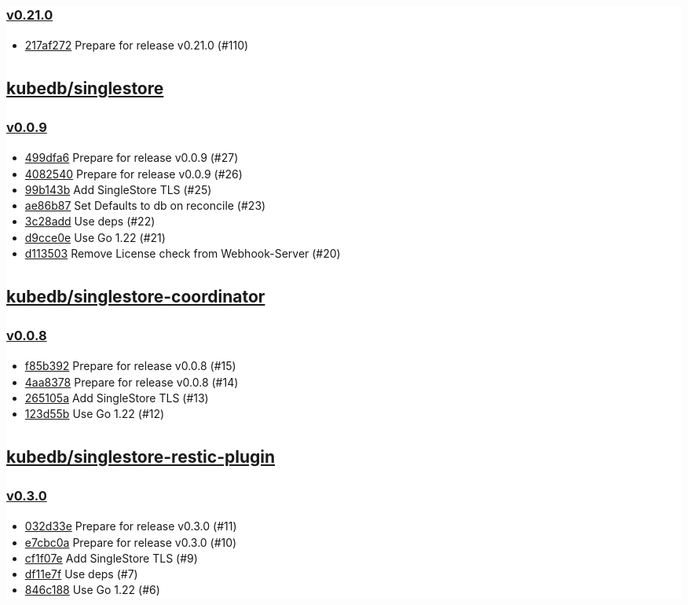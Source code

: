 ### [v0.21.0](https://github.com/kubedb/schema-manager/releases/tag/v0.21.0)

- [217af272](https://github.com/kubedb/schema-manager/commit/217af272) Prepare for release v0.21.0 (#110)



## [kubedb/singlestore](https://github.com/kubedb/singlestore)

### [v0.0.9](https://github.com/kubedb/singlestore/releases/tag/v0.0.9)

- [499dfa6](https://github.com/kubedb/singlestore/commit/499dfa6) Prepare for release v0.0.9 (#27)
- [4082540](https://github.com/kubedb/singlestore/commit/4082540) Prepare for release v0.0.9 (#26)
- [99b143b](https://github.com/kubedb/singlestore/commit/99b143b) Add SingleStore TLS (#25)
- [ae86b87](https://github.com/kubedb/singlestore/commit/ae86b87) Set Defaults to db on reconcile (#23)
- [3c28add](https://github.com/kubedb/singlestore/commit/3c28add) Use deps (#22)
- [d9cce0e](https://github.com/kubedb/singlestore/commit/d9cce0e) Use Go 1.22 (#21)
- [d113503](https://github.com/kubedb/singlestore/commit/d113503) Remove License check from Webhook-Server (#20)



## [kubedb/singlestore-coordinator](https://github.com/kubedb/singlestore-coordinator)

### [v0.0.8](https://github.com/kubedb/singlestore-coordinator/releases/tag/v0.0.8)

- [f85b392](https://github.com/kubedb/singlestore-coordinator/commit/f85b392) Prepare for release v0.0.8 (#15)
- [4aa8378](https://github.com/kubedb/singlestore-coordinator/commit/4aa8378) Prepare for release v0.0.8 (#14)
- [265105a](https://github.com/kubedb/singlestore-coordinator/commit/265105a) Add SingleStore TLS (#13)
- [123d55b](https://github.com/kubedb/singlestore-coordinator/commit/123d55b) Use Go 1.22 (#12)



## [kubedb/singlestore-restic-plugin](https://github.com/kubedb/singlestore-restic-plugin)

### [v0.3.0](https://github.com/kubedb/singlestore-restic-plugin/releases/tag/v0.3.0)

- [032d33e](https://github.com/kubedb/singlestore-restic-plugin/commit/032d33e) Prepare for release v0.3.0 (#11)
- [e7cbc0a](https://github.com/kubedb/singlestore-restic-plugin/commit/e7cbc0a) Prepare for release v0.3.0 (#10)
- [cf1f07e](https://github.com/kubedb/singlestore-restic-plugin/commit/cf1f07e) Add SingleStore TLS (#9)
- [df11e7f](https://github.com/kubedb/singlestore-restic-plugin/commit/df11e7f) Use deps (#7)
- [846c188](https://github.com/kubedb/singlestore-restic-plugin/commit/846c188) Use Go 1.22 (#6)
